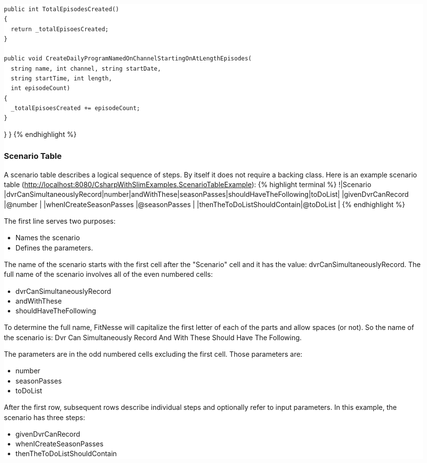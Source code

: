     public int TotalEpisodesCreated()
    {
      return _totalEpisoesCreated;
    }

    public void CreateDailyProgramNamedOnChannelStartingOnAtLengthEpisodes(
      string name, int channel, string startDate,
      string startTime, int length,
      int episodeCount)
    {
      _totalEpisoesCreated += episodeCount;
    }
  }
}
{% endhighlight %}
### Scenario Table
A scenario table describes a logical sequence of steps. By itself it does not require a backing class. Here is an example scenario table (<http://localhost:8080/CsharpWithSlimExamples.ScenarioTableExample>):
{% highlight terminal %}
!|Scenario                   |dvrCanSimultaneouslyRecord|number|andWithThese|seasonPasses|shouldHaveTheFollowing|toDoList|
|givenDvrCanRecord           |@number                                                                                    |
|whenICreateSeasonPasses     |@seasonPasses                                                                              |
|thenTheToDoListShouldContain|@toDoList                                                                                  |
{% endhighlight %}

The first line serves two purposes:
* Names the scenario
* Defines the parameters.

The name of the scenario starts with the first cell after the "Scenario" cell and it has the value: dvrCanSimultaneouslyRecord. The full name of the scenario involves all of the even numbered cells:
* dvrCanSimultaneouslyRecord
* andWithThese
* shouldHaveTheFollowing

To determine the full name, FitNesse will capitalize the first letter of each of the parts and allow spaces (or not). So the name of the scenario is: Dvr Can Simultaneously Record And With These Should Have The Following.

The parameters are in the odd numbered cells excluding the first cell. Those parameters are:
* number
* seasonPasses
* toDoList

After the first row, subsequent rows describe individual steps and optionally refer to input parameters. In this example, the scenario has three steps:
* givenDvrCanRecord
* whenICreateSeasonPasses
* thenTheToDoListShouldContain
